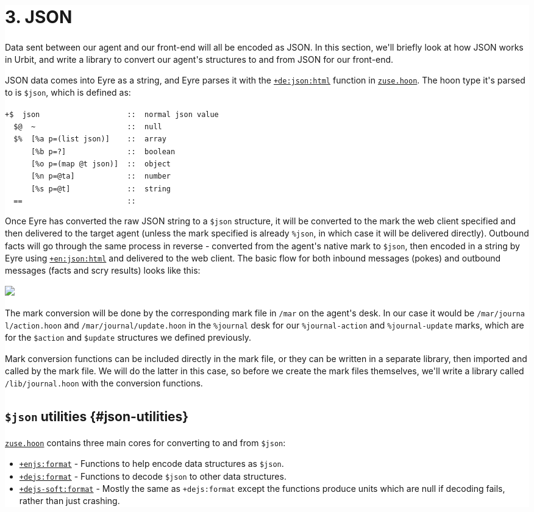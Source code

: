 # 3. JSON

Data sent between our agent and our front-end will all be encoded as JSON. In this section, we'll briefly look at how JSON works in Urbit, and write a library to convert our agent's structures to and from JSON for our front-end.

JSON data comes into Eyre as a string, and Eyre parses it with the [`+de:json:html`](../../language/hoon/reference/zuse/2e_2-3.md#dejsonhtml) function in [`zuse.hoon`](../../language/hoon/reference/zuse). The hoon type it's parsed to is `$json`, which is defined as:

```hoon
+$  json                    ::  normal json value
  $@  ~                     ::  null
  $%  [%a p=(list json)]    ::  array
      [%b p=?]              ::  boolean
      [%o p=(map @t json)]  ::  object
      [%n p=@ta]            ::  number
      [%s p=@t]             ::  string
  ==                        ::
```

Once Eyre has converted the raw JSON string to a `$json` structure, it will be converted to the mark the web client specified and then delivered to the target agent (unless the mark specified is already `%json`, in which case it will be delivered directly). Outbound facts will go through the same process in reverse - converted from the agent's native mark to `$json`, then encoded in a string by Eyre using [`+en:json:html`](../../language/hoon/reference/zuse/2e_2-3.md#enjsonhtml) and delivered to the web client. The basic flow for both inbound messages (pokes) and outbound messages (facts and scry results) looks like this:

![](https://media.urbit.org/guides/core/app-school-full-stack-guide/eyre-mark-flow-diagram.svg)

The mark conversion will be done by the corresponding mark file in `/mar` on the agent's desk. In our case it would be `/mar/journal/action.hoon` and `/mar/journal/update.hoon` in the `%journal` desk for our `%journal-action` and `%journal-update` marks, which are for the `$action` and `$update` structures we defined previously.

Mark conversion functions can be included directly in the mark file, or they can be written in a separate library, then imported and called by the mark file. We will do the latter in this case, so before we create the mark files themselves, we'll write a library called `/lib/journal.hoon` with the conversion functions.

## `$json` utilities {#json-utilities}

[`zuse.hoon`](../../language/hoon/reference/zuse) contains three main cores for converting to and from `$json`:

- [`+enjs:format`](../../language/hoon/reference/zuse/2d_1-5.md#enjsformat) - Functions to help encode data structures as `$json`.
- [`+dejs:format`](../../language/hoon/reference/zuse/2d_6.md#dejsformat) - Functions to decode `$json` to other data structures.
- [`+dejs-soft:format`](../../language/hoon/reference/zuse/2d_7.md#dejs-softformat) - Mostly the same as `+dejs:format` except the functions produce units which are null if decoding fails, rather than just crashing.
